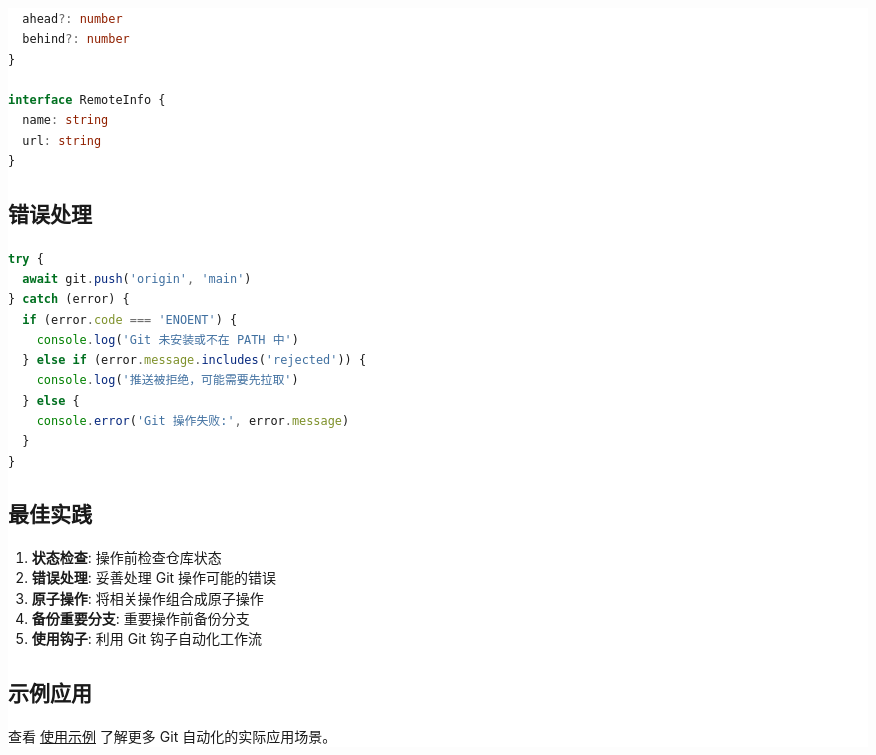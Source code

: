 ```typescript
  ahead?: number
  behind?: number
}

interface RemoteInfo {
  name: string
  url: string
}
```

## 错误处理

```typescript
try {
  await git.push('origin', 'main')
} catch (error) {
  if (error.code === 'ENOENT') {
    console.log('Git 未安装或不在 PATH 中')
  } else if (error.message.includes('rejected')) {
    console.log('推送被拒绝，可能需要先拉取')
  } else {
    console.error('Git 操作失败:', error.message)
  }
}
```

## 最佳实践

1. **状态检查**: 操作前检查仓库状态
2. **错误处理**: 妥善处理 Git 操作可能的错误
3. **原子操作**: 将相关操作组合成原子操作
4. **备份重要分支**: 重要操作前备份分支
5. **使用钩子**: 利用 Git 钩子自动化工作流

## 示例应用

查看 [使用示例](/examples/git-automation) 了解更多 Git 自动化的实际应用场景。
